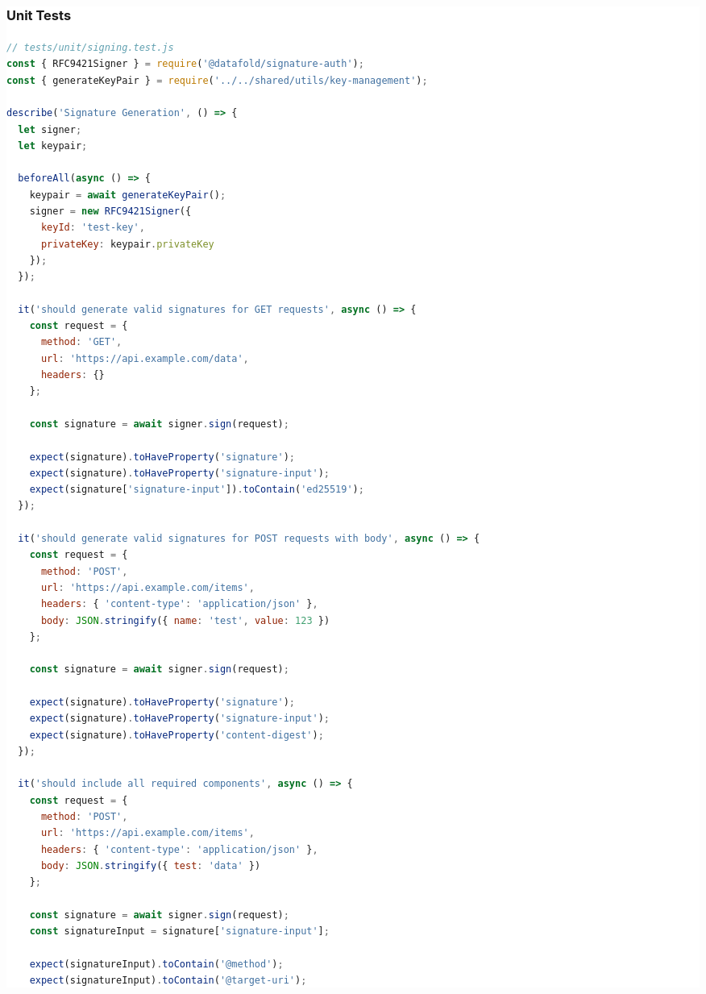 ```javascript
```

### Unit Tests

```javascript
// tests/unit/signing.test.js
const { RFC9421Signer } = require('@datafold/signature-auth');
const { generateKeyPair } = require('../../shared/utils/key-management');

describe('Signature Generation', () => {
  let signer;
  let keypair;
  
  beforeAll(async () => {
    keypair = await generateKeyPair();
    signer = new RFC9421Signer({
      keyId: 'test-key',
      privateKey: keypair.privateKey
    });
  });
  
  it('should generate valid signatures for GET requests', async () => {
    const request = {
      method: 'GET',
      url: 'https://api.example.com/data',
      headers: {}
    };
    
    const signature = await signer.sign(request);
    
    expect(signature).toHaveProperty('signature');
    expect(signature).toHaveProperty('signature-input');
    expect(signature['signature-input']).toContain('ed25519');
  });
  
  it('should generate valid signatures for POST requests with body', async () => {
    const request = {
      method: 'POST',
      url: 'https://api.example.com/items',
      headers: { 'content-type': 'application/json' },
      body: JSON.stringify({ name: 'test', value: 123 })
    };
    
    const signature = await signer.sign(request);
    
    expect(signature).toHaveProperty('signature');
    expect(signature).toHaveProperty('signature-input');
    expect(signature).toHaveProperty('content-digest');
  });
  
  it('should include all required components', async () => {
    const request = {
      method: 'POST',
      url: 'https://api.example.com/items',
      headers: { 'content-type': 'application/json' },
      body: JSON.stringify({ test: 'data' })
    };
    
    const signature = await signer.sign(request);
    const signatureInput = signature['signature-input'];
    
    expect(signatureInput).toContain('@method');
    expect(signatureInput).toContain('@target-uri');
```